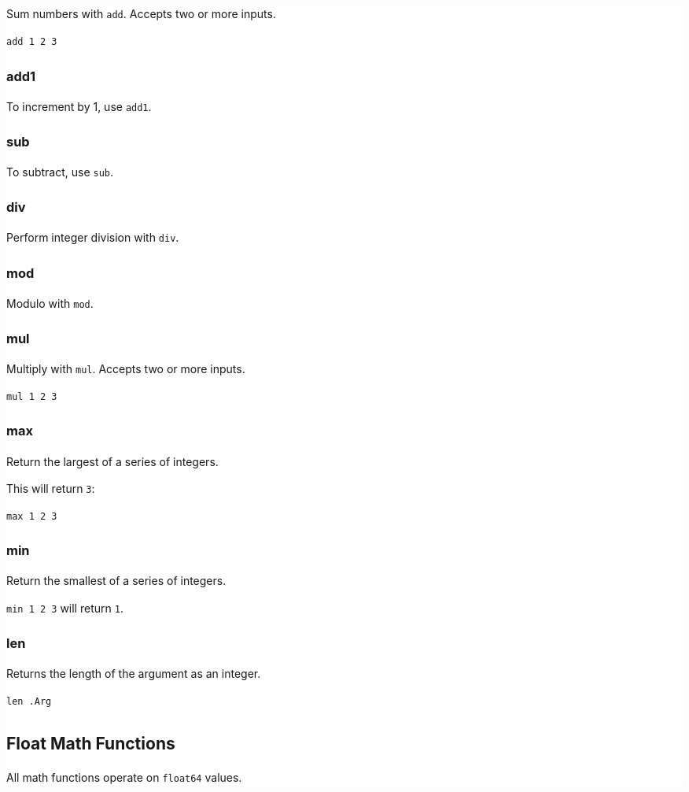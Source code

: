 Sum numbers with `add`. Accepts two or more inputs.

```
add 1 2 3
```

### add1

To increment by 1, use `add1`.

### sub

To subtract, use `sub`.

### div

Perform integer division with `div`.

### mod

Modulo with `mod`.

### mul

Multiply with `mul`. Accepts two or more inputs.

```
mul 1 2 3
```

### max

Return the largest of a series of integers.

This will return `3`:

```
max 1 2 3
```

### min

Return the smallest of a series of integers.

`min 1 2 3` will return `1`.

### len

Returns the length of the argument as an integer.

```
len .Arg
```

## Float Math Functions

All math functions operate on `float64` values.
